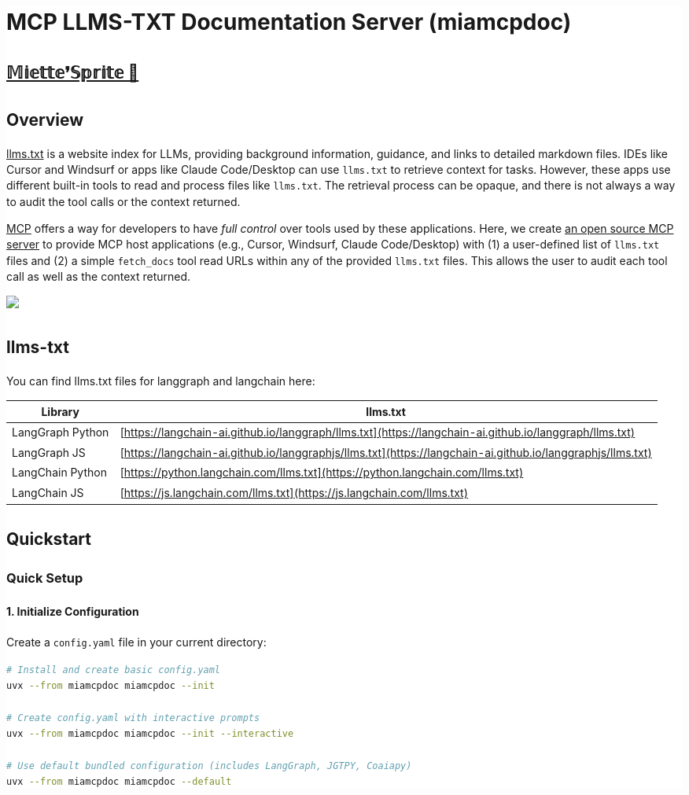 # MCP LLMS-TXT Documentation Server (miamcpdoc)

## [𝕄𝕚𝕖𝕥𝕥𝕖❜𝕊𝕡𝕣𝕚𝕥𝕖 🌸](MIETTE.md)

## Overview

[llms.txt](https://llmstxt.org/) is a website index for LLMs, providing background information, guidance, and links to detailed markdown files. IDEs like Cursor and Windsurf or apps like Claude Code/Desktop can use `llms.txt` to retrieve context for tasks. However, these apps use different built-in tools to read and process files like `llms.txt`. The retrieval process can be opaque, and there is not always a way to audit the tool calls or the context returned.

[MCP](https://github.com/modelcontextprotocol) offers a way for developers to have *full control* over tools used by these applications. Here, we create [an open source MCP server](https://github.com/modelcontextprotocol) to provide MCP host applications (e.g., Cursor, Windsurf, Claude Code/Desktop) with (1) a user-defined list of `llms.txt` files and (2) a simple  `fetch_docs` tool read URLs within any of the provided `llms.txt` files. This allows the user to audit each tool call as well as the context returned. 

<img src="https://github.com/user-attachments/assets/736f8f55-833d-4200-b833-5fca01a09e1b" width="60%">

## llms-txt

You can find llms.txt files for langgraph and langchain here:

| Library          | llms.txt                                                                                                   |
|------------------|------------------------------------------------------------------------------------------------------------|
| LangGraph Python | [https://langchain-ai.github.io/langgraph/llms.txt](https://langchain-ai.github.io/langgraph/llms.txt)     |
| LangGraph JS     | [https://langchain-ai.github.io/langgraphjs/llms.txt](https://langchain-ai.github.io/langgraphjs/llms.txt) |
| LangChain Python | [https://python.langchain.com/llms.txt](https://python.langchain.com/llms.txt)                             |
| LangChain JS     | [https://js.langchain.com/llms.txt](https://js.langchain.com/llms.txt)                                     |

## Quickstart

### Quick Setup

#### 1. Initialize Configuration

Create a `config.yaml` file in your current directory:

```bash
# Install and create basic config.yaml
uvx --from miamcpdoc miamcpdoc --init

# Create config.yaml with interactive prompts
uvx --from miamcpdoc miamcpdoc --init --interactive

# Use default bundled configuration (includes LangGraph, JGTPY, Coaiapy)
uvx --from miamcpdoc miamcpdoc --default
```
